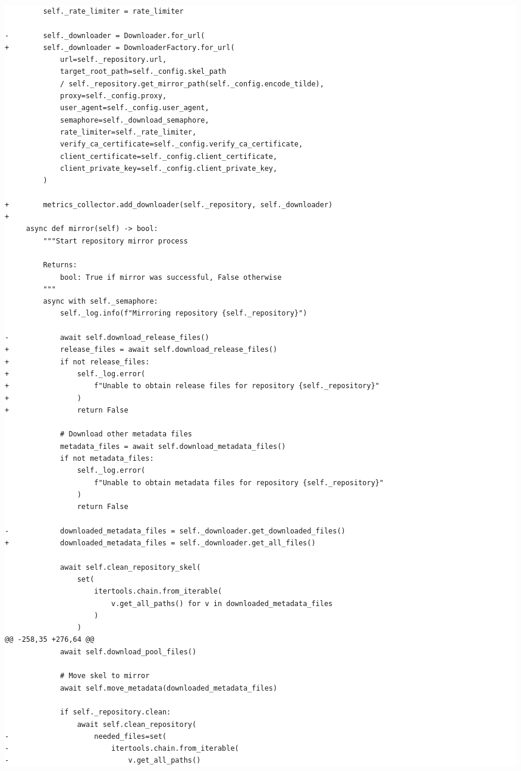 ```
         self._rate_limiter = rate_limiter
 
-        self._downloader = Downloader.for_url(
+        self._downloader = DownloaderFactory.for_url(
             url=self._repository.url,
             target_root_path=self._config.skel_path
             / self._repository.get_mirror_path(self._config.encode_tilde),
             proxy=self._config.proxy,
             user_agent=self._config.user_agent,
             semaphore=self._download_semaphore,
             rate_limiter=self._rate_limiter,
             verify_ca_certificate=self._config.verify_ca_certificate,
             client_certificate=self._config.client_certificate,
             client_private_key=self._config.client_private_key,
         )
 
+        metrics_collector.add_downloader(self._repository, self._downloader)
+
     async def mirror(self) -> bool:
         """Start repository mirror process
 
         Returns:
             bool: True if mirror was successful, False otherwise
         """
         async with self._semaphore:
             self._log.info(f"Mirroring repository {self._repository}")
 
-            await self.download_release_files()
+            release_files = await self.download_release_files()
+            if not release_files:
+                self._log.error(
+                    f"Unable to obtain release files for repository {self._repository}"
+                )
+                return False
 
             # Download other metadata files
             metadata_files = await self.download_metadata_files()
             if not metadata_files:
                 self._log.error(
                     f"Unable to obtain metadata files for repository {self._repository}"
                 )
                 return False
 
-            downloaded_metadata_files = self._downloader.get_downloaded_files()
+            downloaded_metadata_files = self._downloader.get_all_files()
 
             await self.clean_repository_skel(
                 set(
                     itertools.chain.from_iterable(
                         v.get_all_paths() for v in downloaded_metadata_files
                     )
                 )
@@ -258,35 +276,64 @@
             await self.download_pool_files()
 
             # Move skel to mirror
             await self.move_metadata(downloaded_metadata_files)
 
             if self._repository.clean:
                 await self.clean_repository(
-                    needed_files=set(
-                        itertools.chain.from_iterable(
-                            v.get_all_paths()
```